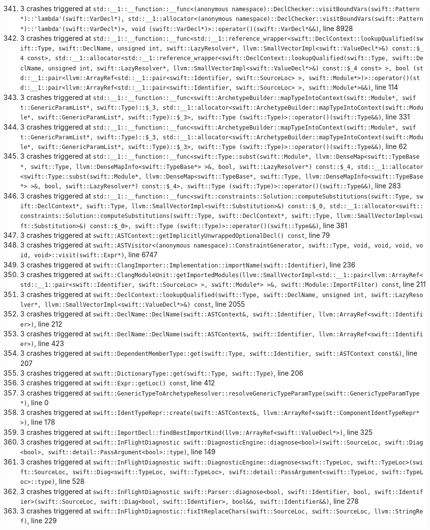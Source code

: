 341. 3 crashes triggered at `std::__1::__function::__func<(anonymous namespace)::DeclChecker::visitBoundVars(swift::Pattern*)::'lambda'(swift::VarDecl*), std::__1::allocator<(anonymous namespace)::DeclChecker::visitBoundVars(swift::Pattern*)::'lambda'(swift::VarDecl*)>, void (swift::VarDecl*)>::operator()(swift::VarDecl*&&)`, line 8928
342. 3 crashes triggered at `std::__1::__function::__func<std::__1::reference_wrapper<swift::DeclContext::lookupQualified(swift::Type, swift::DeclName, unsigned int, swift::LazyResolver*, llvm::SmallVectorImpl<swift::ValueDecl*>&) const::$_4 const>, std::__1::allocator<std::__1::reference_wrapper<swift::DeclContext::lookupQualified(swift::Type, swift::DeclName, unsigned int, swift::LazyResolver*, llvm::SmallVectorImpl<swift::ValueDecl*>&) const::$_4 const> >, bool (std::__1::pair<llvm::ArrayRef<std::__1::pair<swift::Identifier, swift::SourceLoc> >, swift::Module*>)>::operator()(std::__1::pair<llvm::ArrayRef<std::__1::pair<swift::Identifier, swift::SourceLoc> >, swift::Module*>&&)`, line 114
343. 3 crashes triggered at `std::__1::__function::__func<swift::ArchetypeBuilder::mapTypeIntoContext(swift::Module*, swift::GenericParamList*, swift::Type)::$_3, std::__1::allocator<swift::ArchetypeBuilder::mapTypeIntoContext(swift::Module*, swift::GenericParamList*, swift::Type)::$_3>, swift::Type (swift::Type)>::operator()(swift::Type&&)`, line 331
344. 3 crashes triggered at `std::__1::__function::__func<swift::ArchetypeBuilder::mapTypeIntoContext(swift::Module*, swift::GenericParamList*, swift::Type)::$_3, std::__1::allocator<swift::ArchetypeBuilder::mapTypeIntoContext(swift::Module*, swift::GenericParamList*, swift::Type)::$_3>, swift::Type (swift::Type)>::operator()(swift::Type&&)`, line 62
345. 3 crashes triggered at `std::__1::__function::__func<swift::Type::subst(swift::Module*, llvm::DenseMap<swift::TypeBase*, swift::Type, llvm::DenseMapInfo<swift::TypeBase*> >&, bool, swift::LazyResolver*) const::$_4, std::__1::allocator<swift::Type::subst(swift::Module*, llvm::DenseMap<swift::TypeBase*, swift::Type, llvm::DenseMapInfo<swift::TypeBase*> >&, bool, swift::LazyResolver*) const::$_4>, swift::Type (swift::Type)>::operator()(swift::Type&&)`, line 283
346. 3 crashes triggered at `std::__1::__function::__func<swift::constraints::Solution::computeSubstitutions(swift::Type, swift::DeclContext*, swift::Type, llvm::SmallVectorImpl<swift::Substitution>&) const::$_0, std::__1::allocator<swift::constraints::Solution::computeSubstitutions(swift::Type, swift::DeclContext*, swift::Type, llvm::SmallVectorImpl<swift::Substitution>&) const::$_0>, swift::Type (swift::Type)>::operator()(swift::Type&&)`, line 381
347. 3 crashes triggered at `swift::ASTContext::getImplicitlyUnwrappedOptionalDecl() const`, line 79
348. 3 crashes triggered at `swift::ASTVisitor<(anonymous namespace)::ConstraintGenerator, swift::Type, void, void, void, void, void>::visit(swift::Expr*)`, line 6747
349. 3 crashes triggered at `swift::ClangImporter::Implementation::importName(swift::Identifier)`, line 236
350. 3 crashes triggered at `swift::ClangModuleUnit::getImportedModules(llvm::SmallVectorImpl<std::__1::pair<llvm::ArrayRef<std::__1::pair<swift::Identifier, swift::SourceLoc> >, swift::Module*> >&, swift::Module::ImportFilter) const`, line 211
351. 3 crashes triggered at `swift::DeclContext::lookupQualified(swift::Type, swift::DeclName, unsigned int, swift::LazyResolver*, llvm::SmallVectorImpl<swift::ValueDecl*>&) const`, line 2055
352. 3 crashes triggered at `swift::DeclName::DeclName(swift::ASTContext&, swift::Identifier, llvm::ArrayRef<swift::Identifier>)`, line 212
353. 3 crashes triggered at `swift::DeclName::DeclName(swift::ASTContext&, swift::Identifier, llvm::ArrayRef<swift::Identifier>)`, line 423
354. 3 crashes triggered at `swift::DependentMemberType::get(swift::Type, swift::Identifier, swift::ASTContext const&)`, line 207
355. 3 crashes triggered at `swift::DictionaryType::get(swift::Type, swift::Type)`, line 206
356. 3 crashes triggered at `swift::Expr::getLoc() const`, line 412
357. 3 crashes triggered at `swift::GenericTypeToArchetypeResolver::resolveGenericTypeParamType(swift::GenericTypeParamType*)`, line 0
358. 3 crashes triggered at `swift::IdentTypeRepr::create(swift::ASTContext&, llvm::ArrayRef<swift::ComponentIdentTypeRepr*>)`, line 178
359. 3 crashes triggered at `swift::ImportDecl::findBestImportKind(llvm::ArrayRef<swift::ValueDecl*>)`, line 325
360. 3 crashes triggered at `swift::InFlightDiagnostic swift::DiagnosticEngine::diagnose<bool>(swift::SourceLoc, swift::Diag<bool>, swift::detail::PassArgument<bool>::type)`, line 149
361. 3 crashes triggered at `swift::InFlightDiagnostic swift::DiagnosticEngine::diagnose<swift::TypeLoc, swift::TypeLoc>(swift::SourceLoc, swift::Diag<swift::TypeLoc, swift::TypeLoc>, swift::detail::PassArgument<swift::TypeLoc, swift::TypeLoc>::type)`, line 528
362. 3 crashes triggered at `swift::InFlightDiagnostic swift::Parser::diagnose<bool, swift::Identifier, bool, swift::Identifier>(swift::SourceLoc, swift::Diag<bool, swift::Identifier>, bool&&, swift::Identifier&&)`, line 278
363. 3 crashes triggered at `swift::InFlightDiagnostic::fixItReplaceChars(swift::SourceLoc, swift::SourceLoc, llvm::StringRef)`, line 229